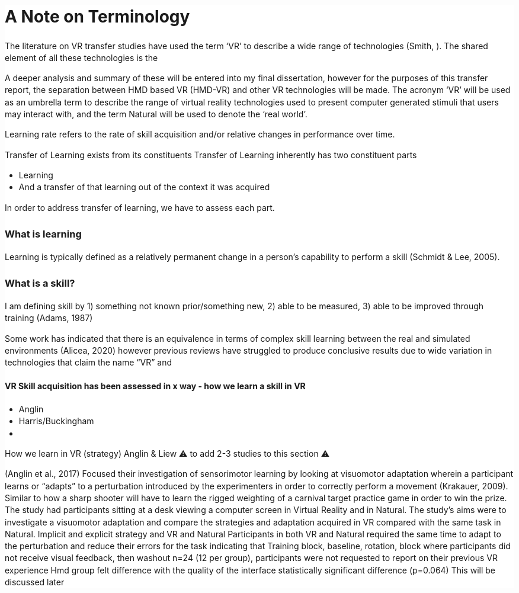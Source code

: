 
# A Note on Terminology

The literature on VR transfer studies have used the term ‘VR’ to describe a wide range of technologies (Smith, ). The shared element of all these technologies is the 

A deeper analysis and summary of these will be entered into my final dissertation, however for the purposes of this transfer report, the separation between HMD based VR (HMD-VR) and other VR technologies will be made. The acronym ‘VR’ will be used as an umbrella term to describe the range of virtual reality technologies used to present computer generated stimuli that users may interact with, and the term Natural will be used to denote the ‘real world’. 

Learning rate refers to the rate of skill acquisition and/or relative changes in performance over time. 


Transfer of Learning exists from its constituents 
Transfer of Learning inherently has two constituent parts
* Learning
* And a transfer of that learning out of the context it was acquired 

In order to address transfer of learning, we have to assess each part. 


### What is learning
Learning is typically defined as a relatively permanent change in a person’s capability to perform a skill (Schmidt & Lee, 2005).

### What is a skill?
I am defining skill by 1) something not known prior/something new, 2) able to be measured, 3) able to be improved through training (Adams, 1987)

Some work has indicated that there is an equivalence in terms of complex skill learning between the real and simulated environments (Alicea, 2020) however previous reviews have struggled to produce conclusive results due to wide variation in technologies that claim the name “VR” and


#### VR Skill acquisition has been assessed in x way - how we learn a skill in VR
- Anglin 
- Harris/Buckingham 
- 
How we learn in VR (strategy) Anglin & Liew ⚠️ to add 2-3 studies to this section ⚠️

(Anglin et al., 2017) Focused their investigation of sensorimotor learning by looking at visuomotor adaptation wherein a participant learns or “adapts” to a perturbation introduced by the experimenters in order to correctly perform a movement (Krakauer, 2009). Similar to how a sharp shooter will have to learn the rigged weighting of a carnival target practice game in order to win the prize. The study had participants sitting at a desk viewing a computer screen in Virtual Reality and in Natural. The study’s aims were to investigate a visuomotor adaptation and compare the strategies and adaptation acquired in VR compared with the same task in Natural. Implicit and explicit strategy and VR and Natural Participants in both VR and Natural required the same time to adapt to the perturbation and reduce their errors for the task indicating that Training block, baseline, rotation, block where participants did not receive visual feedback, then washout n=24 (12 per group), participants were not requested to report on their previous VR experience Hmd group felt difference with the quality of the interface statistically significant difference (p=0.064) This will be discussed later

